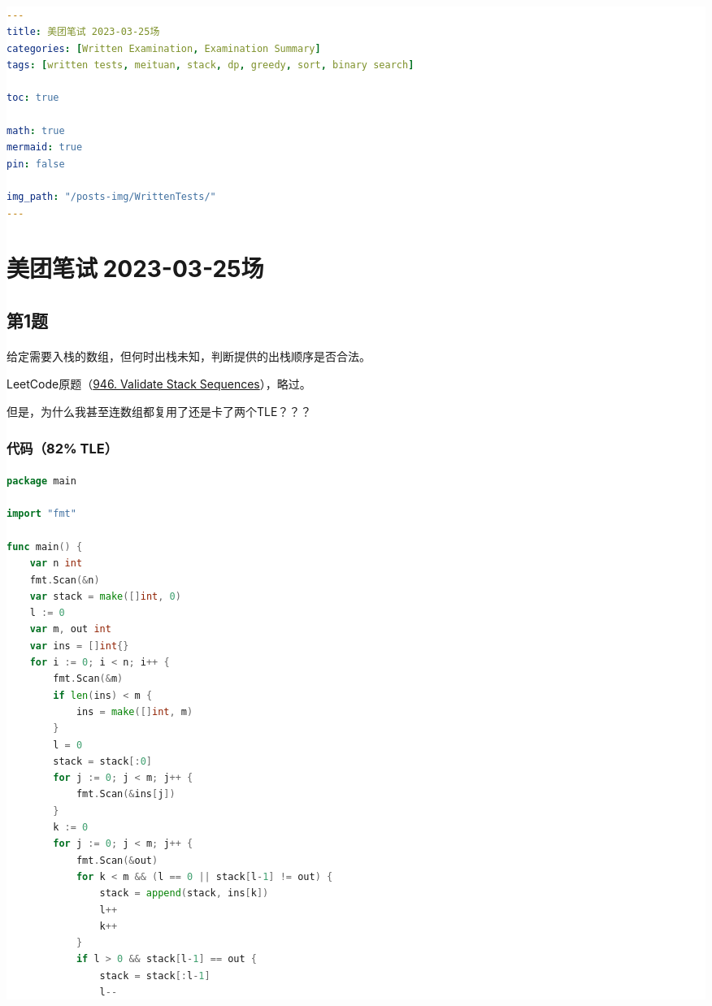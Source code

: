 ```yaml
---
title: 美团笔试 2023-03-25场
categories: [Written Examination, Examination Summary]
tags: [written tests, meituan, stack, dp, greedy, sort, binary search]

toc: true

math: true
mermaid: true
pin: false

img_path: "/posts-img/WrittenTests/"
---
```


# 美团笔试 2023-03-25场



## 第1题

给定需要入栈的数组，但何时出栈未知，判断提供的出栈顺序是否合法。

LeetCode原题（[946. Validate Stack Sequences](https://leetcode.cn/problems/validate-stack-sequences/)），略过。

但是，为什么我甚至连数组都复用了还是卡了两个TLE？？？

### 代码（82% TLE）

```go
package main

import "fmt"

func main() {
	var n int
	fmt.Scan(&n)
	var stack = make([]int, 0)
	l := 0
	var m, out int
	var ins = []int{}
	for i := 0; i < n; i++ {
		fmt.Scan(&m)
		if len(ins) < m {
			ins = make([]int, m)
		}
		l = 0
		stack = stack[:0]
		for j := 0; j < m; j++ {
			fmt.Scan(&ins[j])
		}
		k := 0
		for j := 0; j < m; j++ {
			fmt.Scan(&out)
			for k < m && (l == 0 || stack[l-1] != out) {
				stack = append(stack, ins[k])
				l++
				k++
			}
			if l > 0 && stack[l-1] == out {
				stack = stack[:l-1]
				l--
```